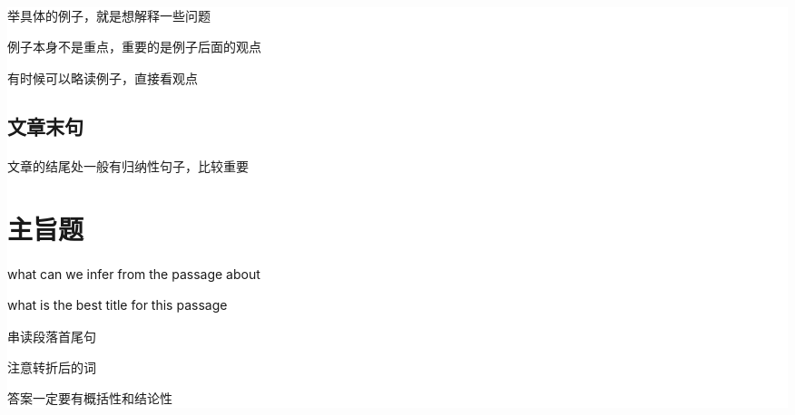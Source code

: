 举具体的例子，就是想解释一些问题

例子本身不是重点，重要的是例子后面的观点

有时候可以略读例子，直接看观点



## 文章末句

文章的结尾处一般有归纳性句子，比较重要



# 主旨题

what can we infer from the passage about

what is the best title for this passage



串读段落首尾句

注意转折后的词

答案一定要有概括性和结论性

